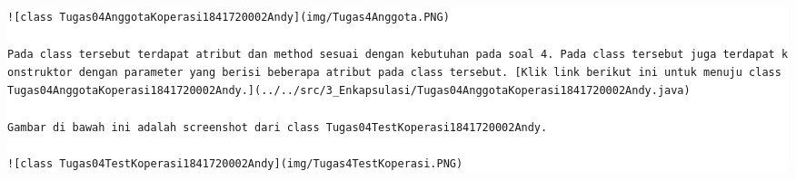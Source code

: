     ![class Tugas04AnggotaKoperasi1841720002Andy](img/Tugas4Anggota.PNG)

    Pada class tersebut terdapat atribut dan method sesuai dengan kebutuhan pada soal 4. Pada class tersebut juga terdapat konstruktor dengan parameter yang berisi beberapa atribut pada class tersebut. [Klik link berikut ini untuk menuju class Tugas04AnggotaKoperasi1841720002Andy.](../../src/3_Enkapsulasi/Tugas04AnggotaKoperasi1841720002Andy.java)

    Gambar di bawah ini adalah screenshot dari class Tugas04TestKoperasi1841720002Andy.

    ![class Tugas04TestKoperasi1841720002Andy](img/Tugas4TestKoperasi.PNG)
